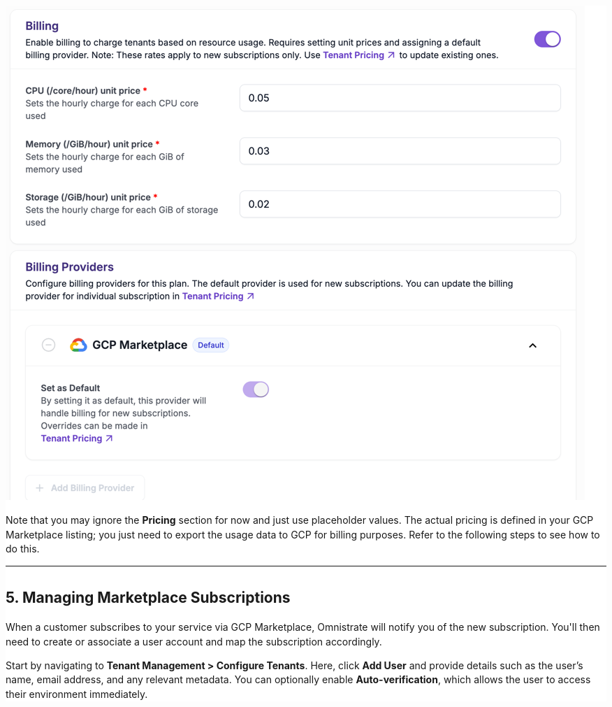 ![enable-billing.png](images/enable-billing.png)

Note that you may ignore the **Pricing** section for now and just use placeholder values. The actual pricing is defined in your GCP Marketplace listing; you just need to export the usage data to GCP for billing purposes. Refer to the following steps to see how to do this.

---

## 5. Managing Marketplace Subscriptions

When a customer subscribes to your service via GCP Marketplace, Omnistrate will notify you of the new subscription. You'll then need to create or associate a user account and map the subscription accordingly.

Start by navigating to **Tenant Management > Configure Tenants**. Here, click **Add User** and provide details such as the user’s name, email address, and any relevant metadata. You can optionally enable **Auto-verification**, which allows the user to access their environment immediately.
